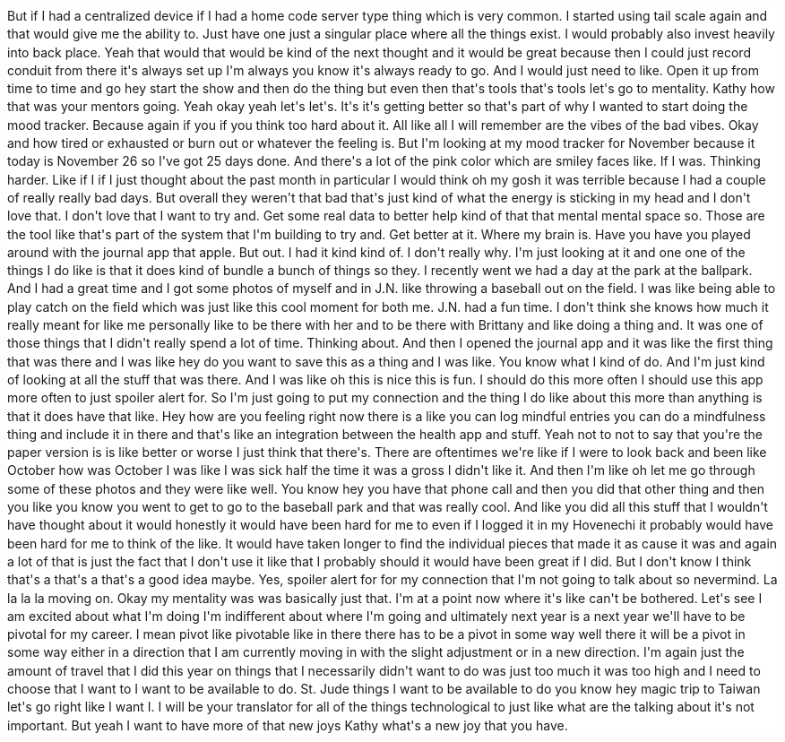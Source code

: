 But if I had a centralized device if I had a home code server type thing which is very common. I started using tail scale again and that would give me the ability to. Just have one just a singular place where all the things exist. I would probably also invest heavily into back place.
Yeah that would that would be kind of the next thought and it would be great because then I could just record conduit from there it's always set up I'm always you know it's always ready to go. And I would just need to like.
Open it up from time to time and go hey start the show and then do the thing but even then that's tools that's tools let's go to mentality. Kathy how that was your mentors going. Yeah okay yeah let's let's. It's it's getting better so that's part of why I wanted to start doing the mood tracker.
Because again if you if you think too hard about it. All like all I will remember are the vibes of the bad vibes. Okay and how tired or exhausted or burn out or whatever the feeling is. But I'm looking at my mood tracker for November because it today is November 26 so I've got 25 days done.
And there's a lot of the pink color which are smiley faces like. If I was. Thinking harder. Like if I if I just thought about the past month in particular I would think oh my gosh it was terrible because I had a couple of really really bad days.
But overall they weren't that bad that's just kind of what the energy is sticking in my head and I don't love that. I don't love that I want to try and. Get some real data to better help kind of that that mental mental space so.
Those are the tool like that's part of the system that I'm building to try and. Get better at it. Where my brain is. Have you have you played around with the journal app that apple. But out. I had it kind kind of. I don't really why.
I'm just looking at it and one one of the things I do like is that it does kind of bundle a bunch of things so they. I recently went we had a day at the park at the ballpark. And I had a great time and I got some photos of myself and in J.N. like throwing a baseball out on the field.
I was like being able to play catch on the field which was just like this cool moment for both me. J.N. had a fun time. I don't think she knows how much it really meant for like me personally like to be there with her and to be there with Brittany and like doing a thing and.
It was one of those things that I didn't really spend a lot of time. Thinking about. And then I opened the journal app and it was like the first thing that was there and I was like hey do you want to save this as a thing and I was like. You know what I kind of do.
And I'm just kind of looking at all the stuff that was there. And I was like oh this is nice this is fun. I should do this more often I should use this app more often to just spoiler alert for.
So I'm just going to put my connection and the thing I do like about this more than anything is that it does have that like.
Hey how are you feeling right now there is a like you can log mindful entries you can do a mindfulness thing and include it in there and that's like an integration between the health app and stuff.
Yeah not to not to say that you're the paper version is is like better or worse I just think that there's. There are oftentimes we're like if I were to look back and been like October how was October I was like I was sick half the time it was a gross I didn't like it.
And then I'm like oh let me go through some of these photos and they were like well. You know hey you have that phone call and then you did that other thing and then you like you know you went to get to go to the baseball park and that was really cool.
And like you did all this stuff that I wouldn't have thought about it would honestly it would have been hard for me to even if I logged it in my Hovenechi it probably would have been hard for me to think of the like.
It would have taken longer to find the individual pieces that made it as cause it was and again a lot of that is just the fact that I don't use it like that I probably should it would have been great if I did. But I don't know I think that's a that's a that's a good idea maybe.
Yes, spoiler alert for for my connection that I'm not going to talk about so nevermind. La la la la moving on. Okay my mentality was was basically just that. I'm at a point now where it's like can't be bothered.
Let's see I am excited about what I'm doing I'm indifferent about where I'm going and ultimately next year is a next year we'll have to be pivotal for my career.
I mean pivot like pivotable like in there there has to be a pivot in some way well there it will be a pivot in some way either in a direction that I am currently moving in with the slight adjustment or in a new direction.
I'm again just the amount of travel that I did this year on things that I necessarily didn't want to do was just too much it was too high and I need to choose that I want to I want to be available to do. St.
Jude things I want to be available to do you know hey magic trip to Taiwan let's go right like I want I. I will be your translator for all of the things technological to just like what are the talking about it's not important.
But yeah I want to have more of that new joys Kathy what's a new joy that you have.